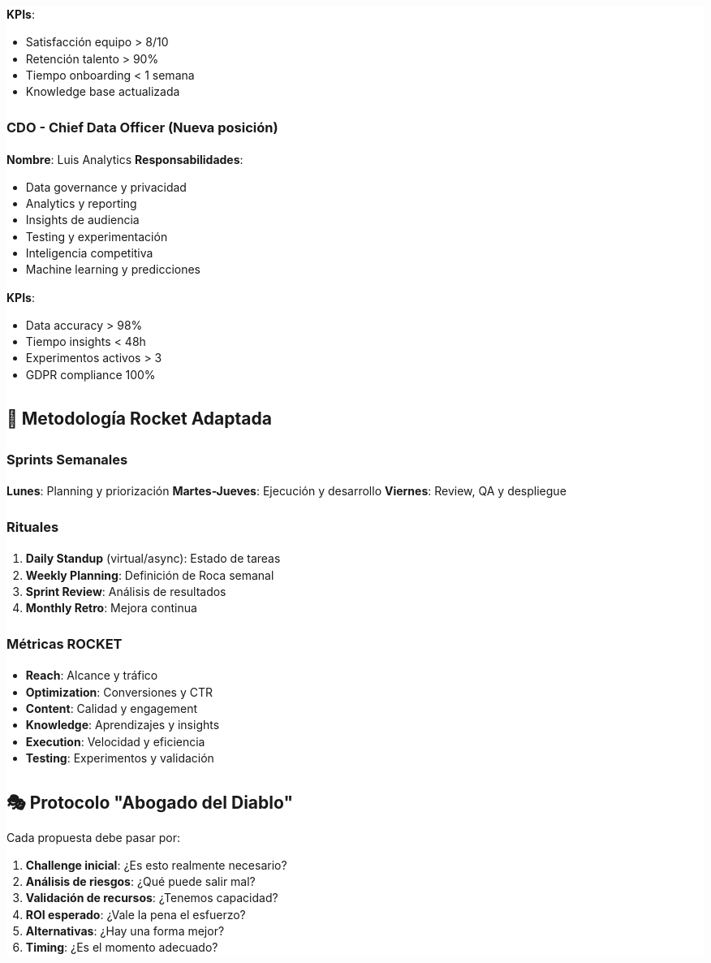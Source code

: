 **KPIs**:
- Satisfacción equipo > 8/10
- Retención talento > 90%
- Tiempo onboarding < 1 semana
- Knowledge base actualizada

### CDO - Chief Data Officer (Nueva posición)
**Nombre**: Luis Analytics
**Responsabilidades**:
- Data governance y privacidad
- Analytics y reporting
- Insights de audiencia
- Testing y experimentación
- Inteligencia competitiva
- Machine learning y predicciones

**KPIs**:
- Data accuracy > 98%
- Tiempo insights < 48h
- Experimentos activos > 3
- GDPR compliance 100%

## 🚀 Metodología Rocket Adaptada

### Sprints Semanales
**Lunes**: Planning y priorización
**Martes-Jueves**: Ejecución y desarrollo
**Viernes**: Review, QA y despliegue

### Rituales
1. **Daily Standup** (virtual/async): Estado de tareas
2. **Weekly Planning**: Definición de Roca semanal
3. **Sprint Review**: Análisis de resultados
4. **Monthly Retro**: Mejora continua

### Métricas ROCKET
- **Reach**: Alcance y tráfico
- **Optimization**: Conversiones y CTR
- **Content**: Calidad y engagement
- **Knowledge**: Aprendizajes y insights
- **Execution**: Velocidad y eficiencia
- **Testing**: Experimentos y validación

## 🎭 Protocolo "Abogado del Diablo"

Cada propuesta debe pasar por:
1. **Challenge inicial**: ¿Es esto realmente necesario?
2. **Análisis de riesgos**: ¿Qué puede salir mal?
3. **Validación de recursos**: ¿Tenemos capacidad?
4. **ROI esperado**: ¿Vale la pena el esfuerzo?
5. **Alternativas**: ¿Hay una forma mejor?
6. **Timing**: ¿Es el momento adecuado?
